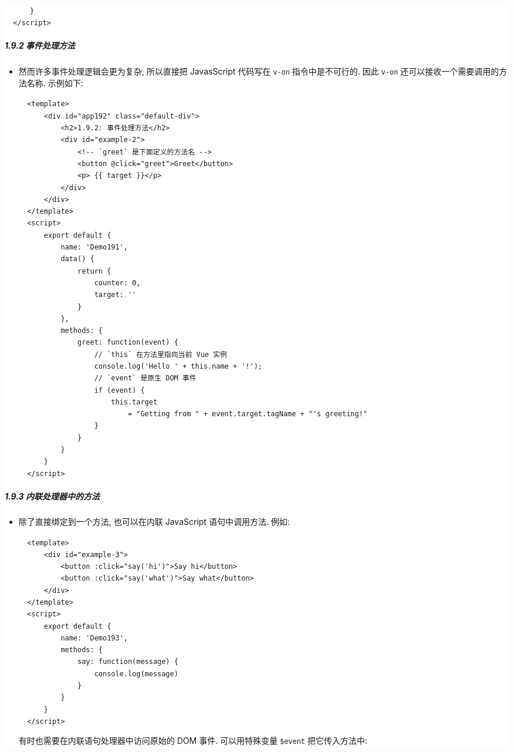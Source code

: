   ```vue
        }
    </script>
  ```

##### 1.9.2 事件处理方法
- 然而许多事件处理逻辑会更为复杂, 所以直接把 JavasScript 代码写在 `v-on`
  指令中是不可行的. 因此 `v-on` 还可以接收一个需要调用的方法名称. 示例如下:
  ```vue
    <template>
        <div id="app192" class="default-div">
            <h2>1.9.2: 事件处理方法</h2>
            <div id="example-2">
                <!-- `greet` 是下面定义的方法名 -->
                <button @click="greet">Greet</button>
                <p> {{ target }}</p>
            </div>
        </div>
    </template>
    <script>
        export default {
            name: 'Demo191',
            data() {
                return {
                    counter: 0,
                    target: ''
                }
            },
            methods: {
                greet: function(event) {
                    // `this` 在方法里指向当前 Vue 实例
                    console.log('Hello ' + this.name + '!');
                    // `event` 是原生 DOM 事件
                    if (event) {
                        this.target
                            = "Getting from " + event.target.tagName + "'s greeting!"
                    }
                }
            }
        }
    </script>
  ```

##### 1.9.3 内联处理器中的方法
- 除了直接绑定到一个方法, 也可以在内联 JavaScript 语句中调用方法. 例如:
  ```vue
    <template>
        <div id="example-3">
            <button :click="say('hi')">Say hi</button>
            <button :click="say('what')">Say what</button>
        </div>
    </template>
    <script>
        export default {
            name: 'Demo193',
            methods: {
                say: function(message) {
                    console.log(message)
                }
            }
        }
    </script>
  ```
  有时也需要在内联语句处理器中访问原始的 DOM 事件. 可以用特殊变量 `$event`
  把它传入方法中: